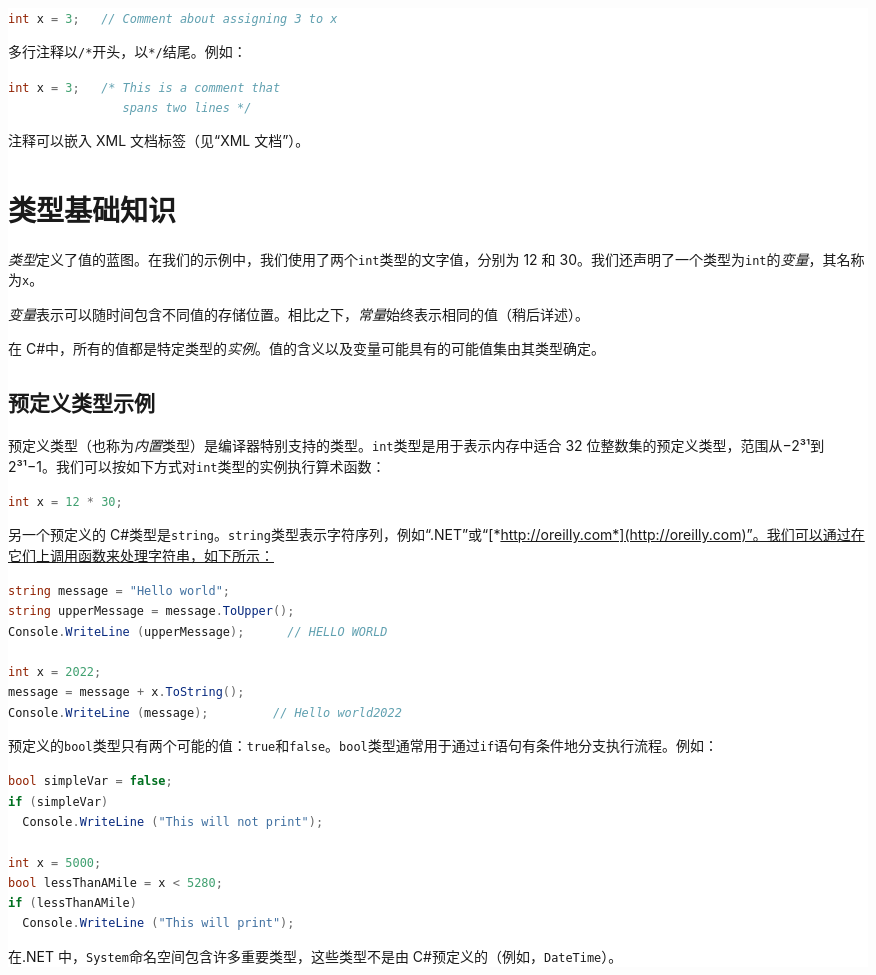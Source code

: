 ```cs
int x = 3;   // Comment about assigning 3 to x
```

多行注释以`/*`开头，以`*/`结尾。例如：

```cs
int x = 3;   /* This is a comment that
                spans two lines */
```

注释可以嵌入 XML 文档标签（见“XML 文档”）。

# 类型基础知识

*类型*定义了值的蓝图。在我们的示例中，我们使用了两个`int`类型的文字值，分别为 12 和 30。我们还声明了一个类型为`int`的*变量*，其名称为`x`。

*变量*表示可以随时间包含不同值的存储位置。相比之下，*常量*始终表示相同的值（稍后详述）。

在 C#中，所有的值都是特定类型的*实例*。值的含义以及变量可能具有的可能值集由其类型确定。

## 预定义类型示例

预定义类型（也称为*内置*类型）是编译器特别支持的类型。`int`类型是用于表示内存中适合 32 位整数集的预定义类型，范围从−2³¹到 2³¹−1。我们可以按如下方式对`int`类型的实例执行算术函数：

```cs
int x = 12 * 30;
```

另一个预定义的 C#类型是`string`。`string`类型表示字符序列，例如“.NET”或“[*http://oreilly.com*](http://oreilly.com)”。我们可以通过在它们上调用函数来处理字符串，如下所示：

```cs
string message = "Hello world";
string upperMessage = message.ToUpper();
Console.WriteLine (upperMessage);      // HELLO WORLD

int x = 2022;
message = message + x.ToString();
Console.WriteLine (message);         // Hello world2022
```

预定义的`bool`类型只有两个可能的值：`true`和`false`。`bool`类型通常用于通过`if`语句有条件地分支执行流程。例如：

```cs
bool simpleVar = false;
if (simpleVar)
  Console.WriteLine ("This will not print");

int x = 5000;
bool lessThanAMile = x < 5280;
if (lessThanAMile)
  Console.WriteLine ("This will print");
```

在.NET 中，`System`命名空间包含许多重要类型，这些类型不是由 C#预定义的（例如，`DateTime`）。

